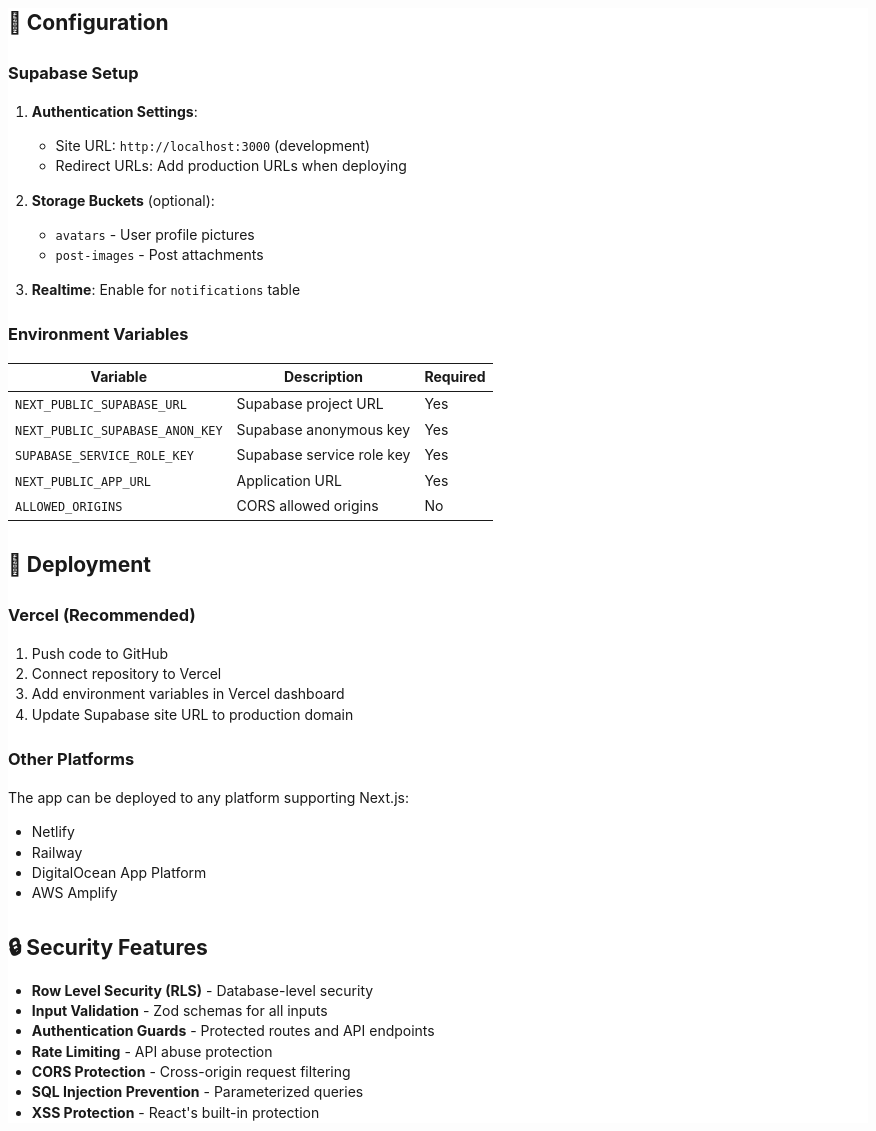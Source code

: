 ## 🔧 Configuration

### Supabase Setup

1. **Authentication Settings**:
   - Site URL: `http://localhost:3000` (development)
   - Redirect URLs: Add production URLs when deploying

2. **Storage Buckets** (optional):
   - `avatars` - User profile pictures
   - `post-images` - Post attachments

3. **Realtime**: Enable for `notifications` table

### Environment Variables

| Variable | Description | Required |
|----------|-------------|----------|
| `NEXT_PUBLIC_SUPABASE_URL` | Supabase project URL | Yes |
| `NEXT_PUBLIC_SUPABASE_ANON_KEY` | Supabase anonymous key | Yes |
| `SUPABASE_SERVICE_ROLE_KEY` | Supabase service role key | Yes |
| `NEXT_PUBLIC_APP_URL` | Application URL | Yes |
| `ALLOWED_ORIGINS` | CORS allowed origins | No |

## 🚀 Deployment

### Vercel (Recommended)

1. Push code to GitHub
2. Connect repository to Vercel
3. Add environment variables in Vercel dashboard
4. Update Supabase site URL to production domain

### Other Platforms

The app can be deployed to any platform supporting Next.js:
- Netlify
- Railway
- DigitalOcean App Platform
- AWS Amplify

## 🔒 Security Features

- **Row Level Security (RLS)** - Database-level security
- **Input Validation** - Zod schemas for all inputs
- **Authentication Guards** - Protected routes and API endpoints
- **Rate Limiting** - API abuse protection
- **CORS Protection** - Cross-origin request filtering
- **SQL Injection Prevention** - Parameterized queries
- **XSS Protection** - React's built-in protection
